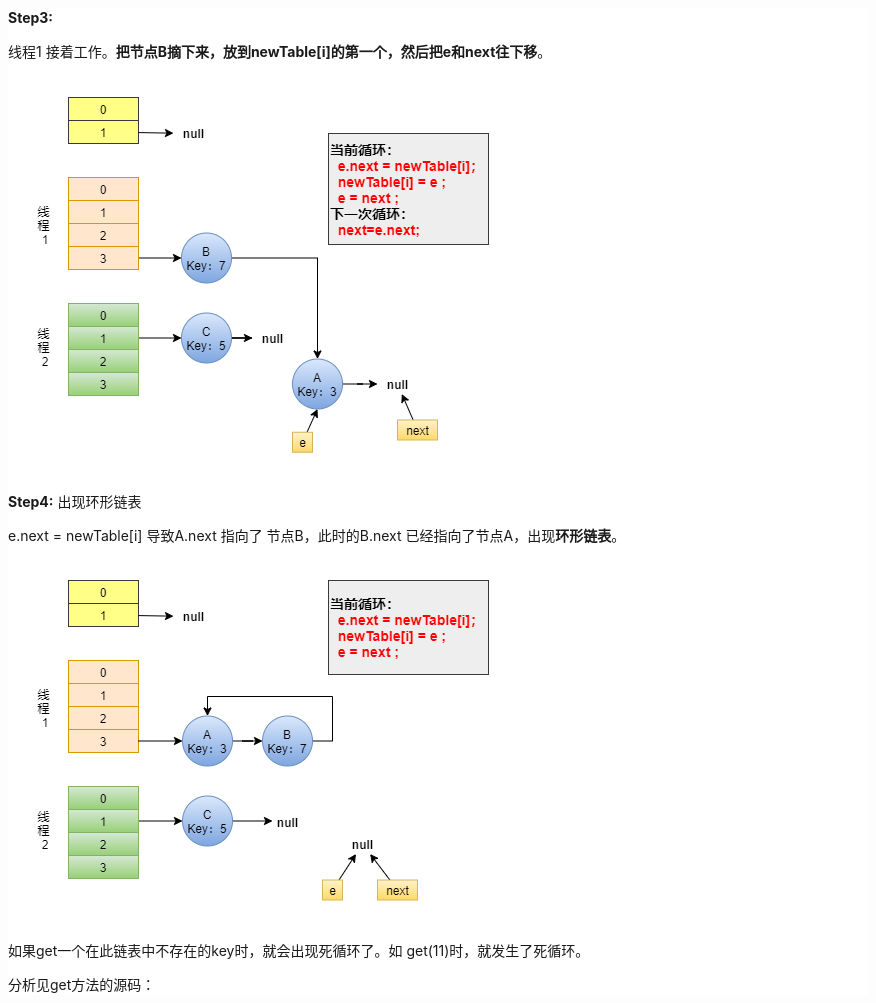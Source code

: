 **Step3:**

线程1 接着工作。**把节点B摘下来，放到newTable[i]的第一个，然后把e和next往下移**。

![](/images/collection/noteImage/map线程安全性问题-第3页.png)

**Step4:** 出现环形链表

e.next = newTable[i] 导致A.next 指向了 节点B，此时的B.next 已经指向了节点A，出现**环形链表**。

![](/images/collection/noteImage/map线程安全性问题-第4页.png)

如果get一个在此链表中不存在的key时，就会出现死循环了。如 get(11)时，就发生了死循环。

分析见get方法的源码：
